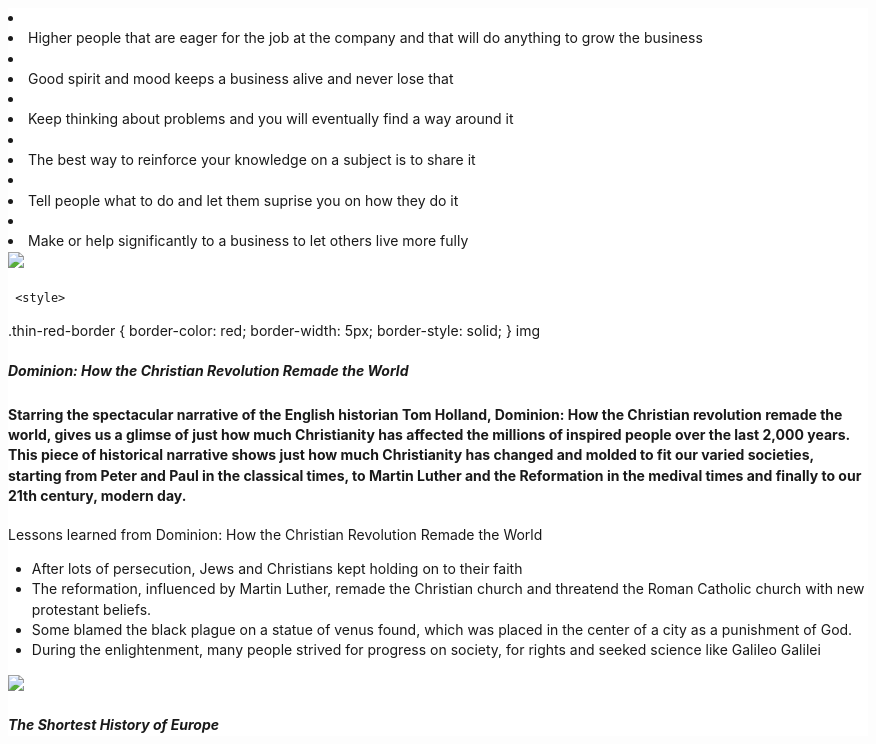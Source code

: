  <li> </li>
     <li> Higher people that are eager for the job at the company and that will do anything to grow the business</li>
 <li> </li>
     <li> Good spirit and mood keeps a business alive and never lose that</li>
 <li> </li>
     <li> Keep thinking about problems and you will eventually find a way around it</li>
 <li> </li>
     <li> The best way to reinforce your knowledge on a subject is to share it</li>
 <li> </li>
     <li> Tell people what to do and let them suprise you on how they do it </li>
 <li> </li>
     <li> Make or help significantly to a business to let others live more fully </li> </ul>
     <img src="https://m.media-amazon.com/images/I/51hR57dIpjL._SX342_SY445_.jpg">
     
     
     <style>
  .thin-red-border {
    border-color: red;
    border-width: 5px;
    border-style: solid;
  }
  img
</style>
<h5 id= "omo"> Dominion: How the Christian Revolution Remade the World
      </h5>
      <h4> Starring the spectacular narrative of the English historian Tom Holland, Dominion: How the Christian revolution remade the world, gives us a glimse of just how much Christianity has affected the millions of inspired people over the last 2,000 years. 
        This piece of historical narrative shows just how much Christianity has changed and molded to fit our varied societies, starting from Peter and Paul in the classical times, to Martin Luther and the Reformation in the medival times and finally to our 21th century, modern day.
</h4>


<h7> Lessons learned from Dominion: How the Christian Revolution Remade the World </h7>

<ul>
  <li> After lots of persecution, Jews and Christians kept holding on to their faith</li>


<li> The reformation, influenced by Martin Luther, remade the Christian church and threatend the Roman Catholic church with new protestant beliefs.</li>


<li> Some blamed the black plague on a statue of venus found, which was placed in the center of a city as a punishment of God.</li> 

<li> During the enlightenment, many people strived for progress on society, for rights and seeked science like Galileo Galilei</li> 
</ul>
<img src="https://m.media-amazon.com/images/I/41fptCrHnLL._SY445_SX342_.jpg">
<h5 id="jig"> The Shortest History of Europe </h5>

